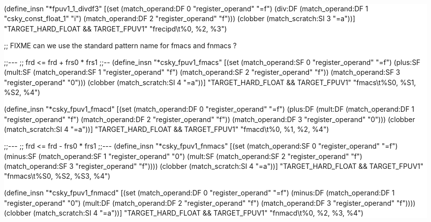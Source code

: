 (define_insn "*fpuv1_1_divdf3"
 [(set (match_operand:DF 0 "register_operand" "=f")
       (div:DF (match_operand:DF 1 "csky_const_float_1" "i")
               (match_operand:DF 2 "register_operand" "f")))
  (clobber (match_scratch:SI 3 "=a"))]
 "TARGET_HARD_FLOAT && TARGET_FPUV1"
 "frecipd\t%0, %2, %3")



;; FIXME can we use the standard pattern name for fmacs and fnmacs ?

;;---
;; frd <= frd + frs0 * frs1
;;--
(define_insn "*csky_fpuv1_fmacs"
 [(set (match_operand:SF 0 "register_operand" "=f")
       (plus:SF (mult:SF (match_operand:SF 1 "register_operand" "f")
                         (match_operand:SF 2 "register_operand" "f"))
                (match_operand:SF 3 "register_operand" "0")))
  (clobber (match_scratch:SI 4 "=a"))]
 "TARGET_HARD_FLOAT && TARGET_FPUV1"
 "fmacs\t%S0, %S1, %S2, %4")

(define_insn "*csky_fpuv1_fmacd"
 [(set (match_operand:DF 0 "register_operand" "=f")
       (plus:DF (mult:DF (match_operand:DF 1 "register_operand" "f")
                         (match_operand:DF 2 "register_operand" "f"))
                (match_operand:DF 3 "register_operand" "0")))
  (clobber (match_scratch:SI 4 "=a"))]
 "TARGET_HARD_FLOAT && TARGET_FPUV1"
 "fmacd\t%0, %1, %2, %4")

;;---
;; frd <= frd - frs0 * frs1
;;---
(define_insn "*csky_fpuv1_fnmacs"
 [(set (match_operand:SF 0 "register_operand" "=f")
       (minus:SF (match_operand:SF 1 "register_operand" "0")
                 (mult:SF (match_operand:SF 2 "register_operand" "f")
                          (match_operand:SF 3 "register_operand" "f"))))
  (clobber (match_scratch:SI 4 "=a"))]
 "TARGET_HARD_FLOAT && TARGET_FPUV1"
 "fnmacs\t%S0, %S2, %S3, %4")

(define_insn "*csky_fpuv1_fnmacd"
 [(set (match_operand:DF 0 "register_operand" "=f")
       (minus:DF (match_operand:DF 1 "register_operand" "0")
                 (mult:DF (match_operand:DF 2 "register_operand" "f")
                          (match_operand:DF 3 "register_operand" "f"))))
  (clobber (match_scratch:SI 4 "=a"))]
 "TARGET_HARD_FLOAT && TARGET_FPUV1"
 "fnmacd\t%0, %2, %3, %4")

